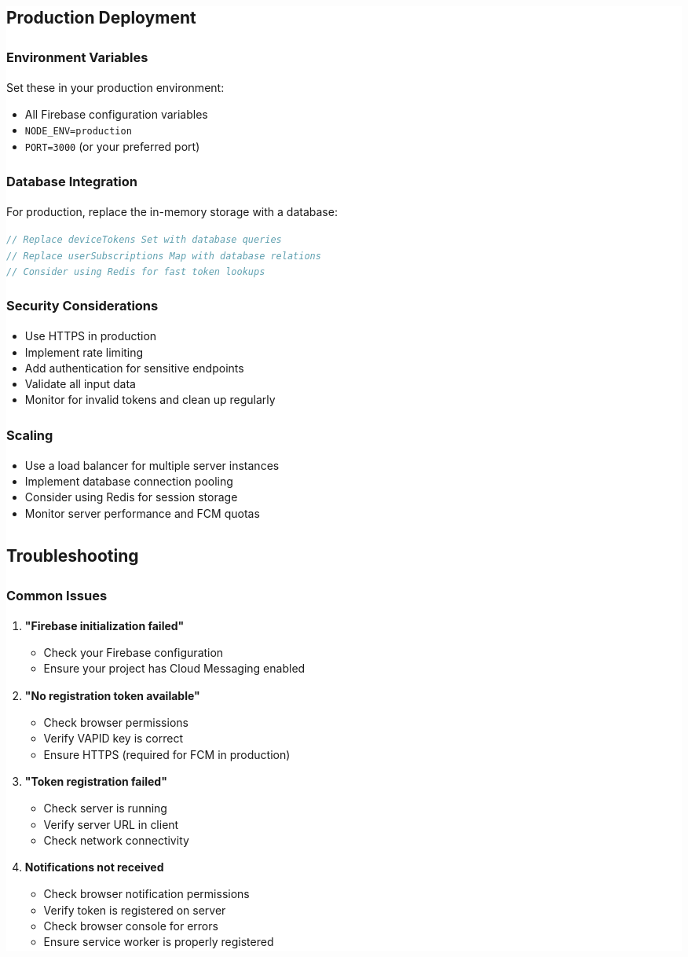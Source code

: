 ## Production Deployment

### Environment Variables
Set these in your production environment:
- All Firebase configuration variables
- `NODE_ENV=production`
- `PORT=3000` (or your preferred port)

### Database Integration
For production, replace the in-memory storage with a database:

```javascript
// Replace deviceTokens Set with database queries
// Replace userSubscriptions Map with database relations
// Consider using Redis for fast token lookups
```

### Security Considerations
- Use HTTPS in production
- Implement rate limiting
- Add authentication for sensitive endpoints
- Validate all input data
- Monitor for invalid tokens and clean up regularly

### Scaling
- Use a load balancer for multiple server instances
- Implement database connection pooling
- Consider using Redis for session storage
- Monitor server performance and FCM quotas

## Troubleshooting

### Common Issues

1. **"Firebase initialization failed"**
   - Check your Firebase configuration
   - Ensure your project has Cloud Messaging enabled

2. **"No registration token available"**
   - Check browser permissions
   - Verify VAPID key is correct
   - Ensure HTTPS (required for FCM in production)

3. **"Token registration failed"**
   - Check server is running
   - Verify server URL in client
   - Check network connectivity

4. **Notifications not received**
   - Check browser notification permissions
   - Verify token is registered on server
   - Check browser console for errors
   - Ensure service worker is properly registered
